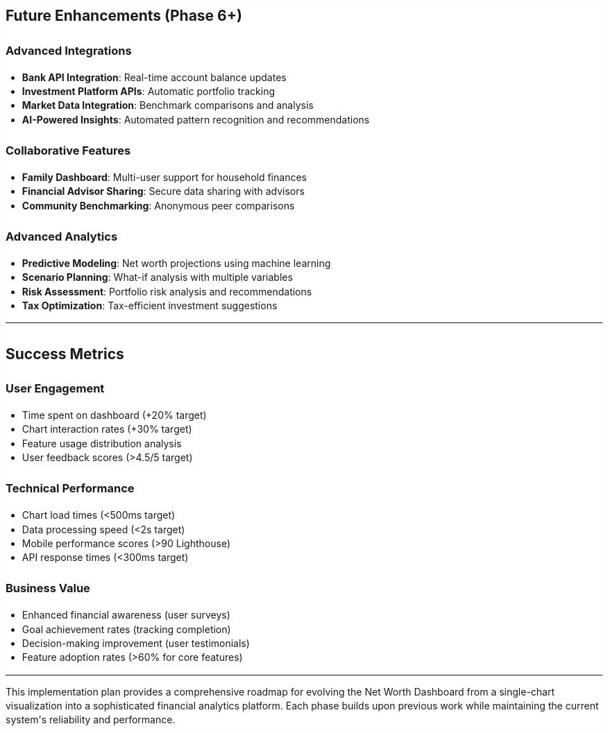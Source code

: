 
## Future Enhancements (Phase 6+)

### **Advanced Integrations**
- **Bank API Integration**: Real-time account balance updates
- **Investment Platform APIs**: Automatic portfolio tracking
- **Market Data Integration**: Benchmark comparisons and analysis
- **AI-Powered Insights**: Automated pattern recognition and recommendations

### **Collaborative Features**
- **Family Dashboard**: Multi-user support for household finances
- **Financial Advisor Sharing**: Secure data sharing with advisors
- **Community Benchmarking**: Anonymous peer comparisons

### **Advanced Analytics**
- **Predictive Modeling**: Net worth projections using machine learning
- **Scenario Planning**: What-if analysis with multiple variables
- **Risk Assessment**: Portfolio risk analysis and recommendations
- **Tax Optimization**: Tax-efficient investment suggestions

---

## Success Metrics

### **User Engagement**
- Time spent on dashboard (+20% target)
- Chart interaction rates (+30% target) 
- Feature usage distribution analysis
- User feedback scores (>4.5/5 target)

### **Technical Performance**
- Chart load times (<500ms target)
- Data processing speed (<2s target)
- Mobile performance scores (>90 Lighthouse)
- API response times (<300ms target)

### **Business Value** 
- Enhanced financial awareness (user surveys)
- Goal achievement rates (tracking completion)
- Decision-making improvement (user testimonials)
- Feature adoption rates (>60% for core features)

---

This implementation plan provides a comprehensive roadmap for evolving the Net Worth Dashboard from a single-chart visualization into a sophisticated financial analytics platform. Each phase builds upon previous work while maintaining the current system's reliability and performance.

